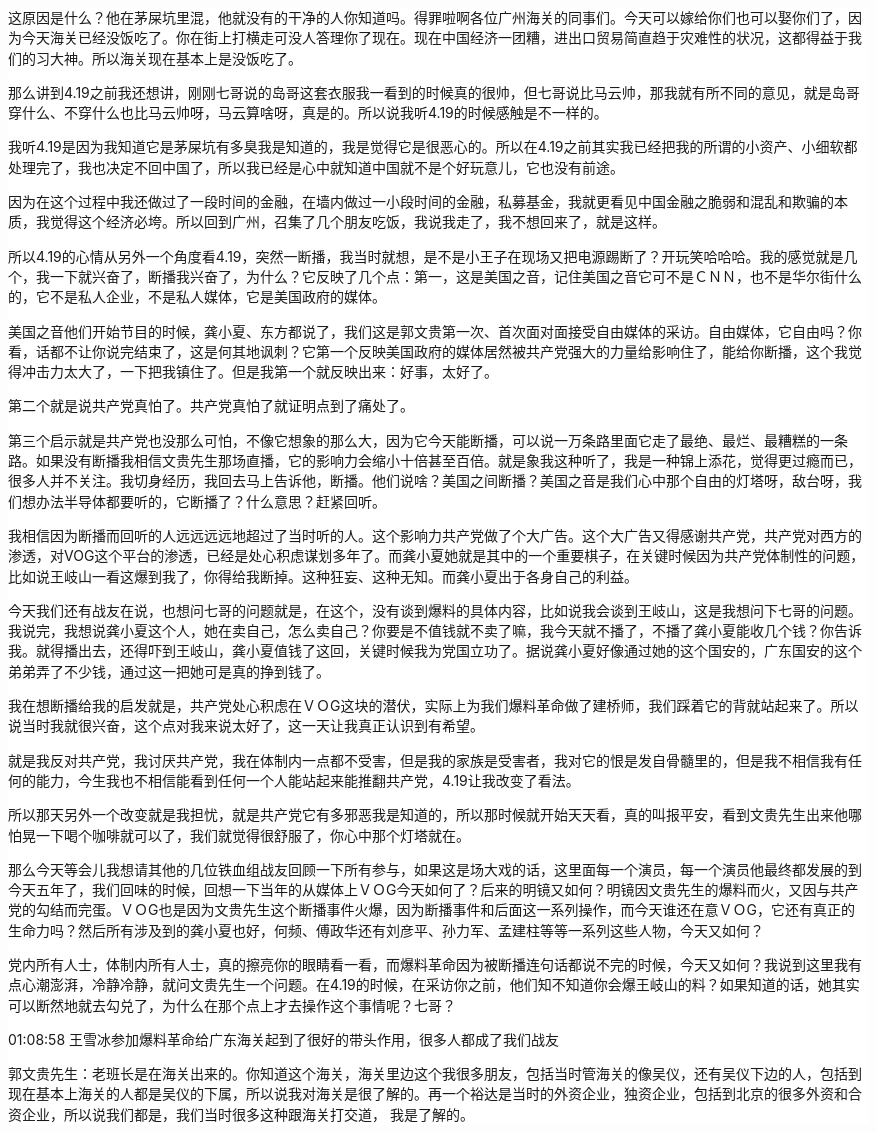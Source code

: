 
这原因是什么？他在茅屎坑里混，他就没有的干净的人你知道吗。得罪啦啊各位广州海关的同事们。今天可以嫁给你们也可以娶你们了，因为今天海关已经没饭吃了。你在街上打横走可没人答理你了现在。现在中国经济一团糟，进出口贸易简直趋于灾难性的状况，这都得益于我们的习大神。所以海关现在基本上是没饭吃了。


那么讲到4.19之前我还想讲，刚刚七哥说的岛哥这套衣服我一看到的时候真的很帅，但七哥说比马云帅，那我就有所不同的意见，就是岛哥穿什么、不穿什么也比马云帅呀，马云算啥呀，真是的。所以说我听4.19的时候感触是不一样的。


我听4.19是因为我知道它是茅屎坑有多臭我是知道的，我是觉得它是很恶心的。所以在4.19之前其实我已经把我的所谓的小资产、小细软都处理完了，我也决定不回中国了，所以我已经是心中就知道中国就不是个好玩意儿，它也没有前途。


因为在这个过程中我还做过了一段时间的金融，在墙内做过一小段时间的金融，私募基金，我就更看见中国金融之脆弱和混乱和欺骗的本质，我觉得这个经济必垮。所以回到广州，召集了几个朋友吃饭，我说我走了，我不想回来了，就是这样。


所以4.19的心情从另外一个角度看4.19，突然一断播，我当时就想，是不是小王子在现场又把电源踢断了？开玩笑哈哈哈。我的感觉就是几个，我一下就兴奋了，断播我兴奋了，为什么？它反映了几个点：第一，这是美国之音，记住美国之音它可不是ＣＮＮ，也不是华尔街什么的，它不是私人企业，不是私人媒体，它是美国政府的媒体。


美国之音他们开始节目的时候，龚小夏、东方都说了，我们这是郭文贵第一次、首次面对面接受自由媒体的采访。自由媒体，它自由吗？你看，话都不让你说完结束了，这是何其地讽刺？它第一个反映美国政府的媒体居然被共产党强大的力量给影响住了，能给你断播，这个我觉得冲击力太大了，一下把我镇住了。但是我第一个就反映出来：好事，太好了。


第二个就是说共产党真怕了。共产党真怕了就证明点到了痛处了。


第三个启示就是共产党也没那么可怕，不像它想象的那么大，因为它今天能断播，可以说一万条路里面它走了最绝、最烂、最糟糕的一条路。如果没有断播我相信文贵先生那场直播，它的影响力会缩小十倍甚至百倍。就是象我这种听了，我是一种锦上添花，觉得更过瘾而已，很多人并不关注。我切身经历，我回去马上告诉他，断播。他们说啥？美国之间断播？美国之音是我们心中那个自由的灯塔呀，敌台呀，我们想办法半导体都要听的，它断播了？什么意思？赶紧回听。


我相信因为断播而回听的人远远远远地超过了当时听的人。这个影响力共产党做了个大广告。这个大广告又得感谢共产党，共产党对西方的渗透，对VOG这个平台的渗透，已经是处心积虑谋划多年了。而龚小夏她就是其中的一个重要棋子，在关键时候因为共产党体制性的问题，比如说王岐山一看这爆到我了，你得给我断掉。这种狂妄、这种无知。而龚小夏出于各身自己的利益。


今天我们还有战友在说，也想问七哥的问题就是，在这个，没有谈到爆料的具体内容，比如说我会谈到王岐山，这是我想问下七哥的问题。我说完，我想说龚小夏这个人，她在卖自己，怎么卖自己？你要是不值钱就不卖了嘛，我今天就不播了，不播了龚小夏能收几个钱？你告诉我。就得播出去，还得吓到王岐山，龚小夏值钱了这回，关键时候我为党国立功了。据说龚小夏好像通过她的这个国安的，广东国安的这个弟弟弄了不少钱，通过这一把她可是真的挣到钱了。


我在想断播给我的启发就是，共产党处心积虑在ＶＯG这块的潜伏，实际上为我们爆料革命做了建桥师，我们踩着它的背就站起来了。所以说当时我就很兴奋，这个点对我来说太好了，这一天让我真正认识到有希望。


就是我反对共产党，我讨厌共产党，我在体制内一点都不受害，但是我的家族是受害者，我对它的恨是发自骨髓里的，但是我不相信我有任何的能力，今生我也不相信能看到任何一个人能站起来能推翻共产党，4.19让我改变了看法。


所以那天另外一个改变就是我担忧，就是共产党它有多邪恶我是知道的，所以那时候就开始天天看，真的叫报平安，看到文贵先生出来他哪怕晃一下喝个咖啡就可以了，我们就觉得很舒服了，你心中那个灯塔就在。


那么今天等会儿我想请其他的几位铁血组战友回顾一下所有参与，如果这是场大戏的话，这里面每一个演员，每一个演员他最终都发展的到今天五年了，我们回味的时候，回想一下当年的从媒体上ＶＯG今天如何了？后来的明镜又如何？明镜因文贵先生的爆料而火，又因与共产党的勾结而完蛋。ＶＯG也是因为文贵先生这个断播事件火爆，因为断播事件和后面这一系列操作，而今天谁还在意ＶＯG，它还有真正的生命力吗？然后所有涉及到的龚小夏也好，何频、傅政华还有刘彦平、孙力军、孟建柱等等一系列这些人物，今天又如何？


党内所有人士，体制内所有人士，真的擦亮你的眼睛看一看，而爆料革命因为被断播连句话都说不完的时候，今天又如何？我说到这里我有点心潮澎湃，冷静冷静，就问文贵先生一个问题。在4.19的时候，在采访你之前，他们知不知道你会爆王岐山的料？如果知道的话，她其实可以断然地就去勾兑了，为什么在那个点上才去操作这个事情呢？七哥？


01:08:58  王雪冰参加爆料革命给广东海关起到了很好的带头作用，很多人都成了我们战友

郭文贵先生：老班长是在海关出来的。你知道这个海关，海关里边这个我很多朋友，包括当时管海关的像吴仪，还有吴仪下边的人，包括到现在基本上海关的人都是吴仪的下属，所以说我对海关是很了解的。再一个裕达是当时的外资企业，独资企业，包括到北京的很多外资和合资企业，所以说我们都是，我们当时很多这种跟海关打交道， 我是了解的。
